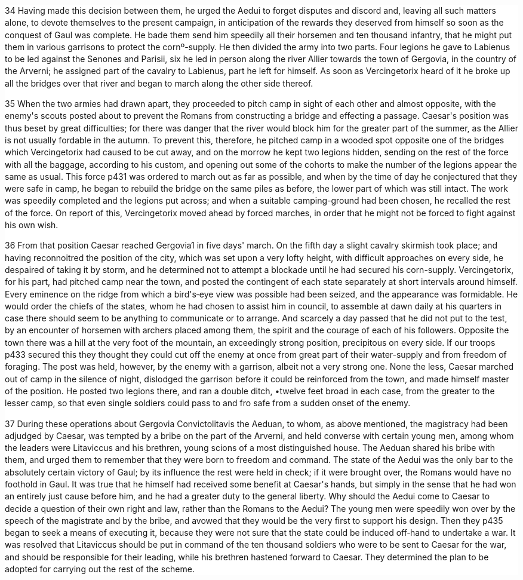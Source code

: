 34 Having made this decision between them, he urged the Aedui to forget disputes and discord and, leaving all such matters alone, to devote themselves to the present campaign, in anticipation of the rewards they deserved from himself so soon as the conquest of Gaul was complete. He bade them send him speedily all their horsemen and ten thousand infantry, that he might put them in various garrisons to protect the cornº-supply. He then divided the army into two parts. Four legions he gave to Labienus to be led against the Senones and Parisii, six he led in person along the river Allier towards the town of Gergovia, in the country of the Arverni; he assigned part of the cavalry to Labienus, part he left for himself. As soon as Vercingetorix heard of it he broke up all the bridges over that river and began to march along the other side thereof.

35 When the two armies had drawn apart, they proceeded to pitch camp in sight of each other and almost opposite, with the enemy's scouts posted about to prevent the Romans from constructing a bridge and effecting a passage. Caesar's position was thus beset by great difficulties; for there was danger that the river would block him for the greater part of the summer, as the Allier is not usually fordable in the autumn. To prevent this, therefore, he pitched camp in a wooded spot opposite one of the bridges which Vercingetorix had caused to be cut away, and on the morrow he kept two legions hidden, sending on the rest of the force with all the baggage, according to his custom, and opening out some of the cohorts to make the number of the legions appear the same as usual. This force  p431 was ordered to march out as far as possible, and when by the time of day he conjectured that they were safe in camp, he began to rebuild the bridge on the same piles as before, the lower part of which was still intact. The work was speedily completed and the legions put across; and when a suitable camping-ground had been chosen, he recalled the rest of the force. On report of this, Vercingetorix moved ahead by forced marches, in order that he might not be forced to fight against his own wish.

36 From that position Caesar reached Gergovia​1 in five days' march. On the fifth day a slight cavalry skirmish took place; and having reconnoitred the position of the city, which was set upon a very lofty height, with difficult approaches on every side, he despaired of taking it by storm, and he determined not to attempt a blockade until he had secured his corn-supply. Vercingetorix, for his part, had pitched camp near the town, and posted the contingent of each state separately at short intervals around himself. Every eminence on the ridge from which a bird's‑eye view was possible had been seized, and the appearance was formidable. He would order the chiefs of the states, whom he had chosen to assist him in council, to assemble at dawn daily at his quarters in case there should seem to be anything to communicate or to arrange. And scarcely a day passed that he did not put to the test, by an encounter of horsemen with archers placed among them, the spirit and the courage of each of his followers. Opposite the town there was a hill at the very foot of the mountain, an exceedingly strong position, precipitous on every side. If our troops  p433 secured this they thought they could cut off the enemy at once from great part of their water-supply and from freedom of foraging. The post was held, however, by the enemy with a garrison, albeit not a very strong one. None the less, Caesar marched out of camp in the silence of night, dislodged the garrison before it could be reinforced from the town, and made himself master of the position. He posted two legions there, and ran a double ditch, •twelve feet broad in each case, from the greater to the lesser camp, so that even single soldiers could pass to and fro safe from a sudden onset of the enemy.

37 During these operations about Gergovia Convictolitavis the Aeduan, to whom, as above mentioned, the magistracy had been adjudged by Caesar, was tempted by a bribe on the part of the Arverni, and held converse with certain young men, among whom the leaders were Litaviccus and his brethren, young scions of a most distinguished house. The Aeduan shared his bribe with them, and urged them to remember that they were born to freedom and command. The state of the Aedui was the only bar to the absolutely certain victory of Gaul; by its influence the rest were held in check; if it were brought over, the Romans would have no foothold in Gaul. It was true that he himself had received some benefit at Caesar's hands, but simply in the sense that he had won an entirely just cause before him, and he had a greater duty to the general liberty. Why should the Aedui come to Caesar to decide a question of their own right and law, rather than the Romans to the Aedui? The young men were speedily won over by the speech of the magistrate and by the bribe, and avowed that they would be the very first to support his design. Then they  p435 began to seek a means of executing it, because they were not sure that the state could be induced off‑hand to undertake a war. It was resolved that Litaviccus should be put in command of the ten thousand soldiers who were to be sent to Caesar for the war, and should be responsible for their leading, while his brethren hastened forward to Caesar. They determined the plan to be adopted for carrying out the rest of the scheme.
